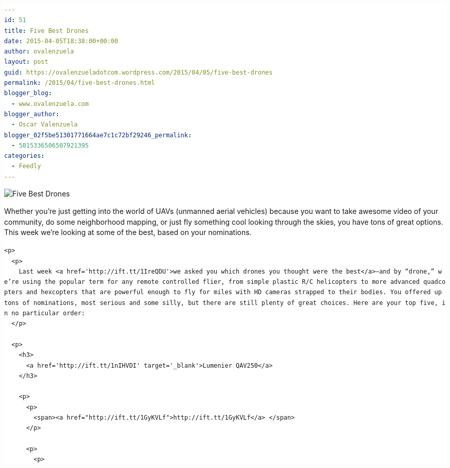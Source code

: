 ```yaml
---
id: 51
title: Five Best Drones
date: 2015-04-05T18:38:00+00:00
author: ovalenzuela
layout: post
guid: https://ovalenzueladotcom.wordpress.com/2015/04/05/five-best-drones
permalink: /2015/04/five-best-drones.html
blogger_blog:
  - www.ovalenzuela.com
blogger_author:
  - Oscar Valenzuela
blogger_02f5be51301771664ae7c1c72bf29246_permalink:
  - 5815336506507921395
categories:
  - Feedly
---
```

<div>
  <p>
    <img src='http://ift.tt/1IgMy2x' width='636' alt='Five Best Drones' height='357' />
  </p>
  
  <p>
    <p>
      Whether you’re just getting into the world of UAVs (unmanned aerial vehicles) because you want to take awesome video of your community, do some neighborhood mapping, or just fly something cool looking through the skies, you have tons of great options. This week we’re looking at some of the best, based on your nominations.
    </p>
    
    <p>
      <p>
        Last week <a href='http://ift.tt/1IreQDU'>we asked you which drones you thought were the best</a>—and by “drone,” we’re using the popular term for any remote controlled flier, from simple plastic R/C helicopters to more advanced quadcopters and hexcopters that are powerful enough to fly for miles with HD cameras strapped to their bodies. You offered up tons of nominations, most serious and some silly, but there are still plenty of great choices. Here are your top five, in no particular order:
      </p>
      
      <p>
        <h3>
          <a href='http://ift.tt/1nIHVDI' target='_blank'>Lumenier QAV250</a>
        </h3>
        
        <p>
          <p>
            <span><a href="http://ift.tt/1GyKVLf">http://ift.tt/1GyKVLf</a> </span>
          </p>
          
          <p>
            <p>